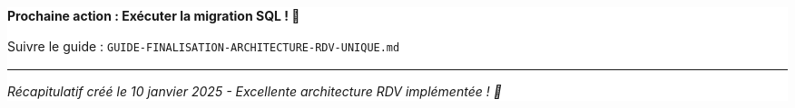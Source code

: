 
**Prochaine action : Exécuter la migration SQL ! 🎯**

Suivre le guide : `GUIDE-FINALISATION-ARCHITECTURE-RDV-UNIQUE.md`

---

*Récapitulatif créé le 10 janvier 2025 - Excellente architecture RDV implémentée ! 🎊*

